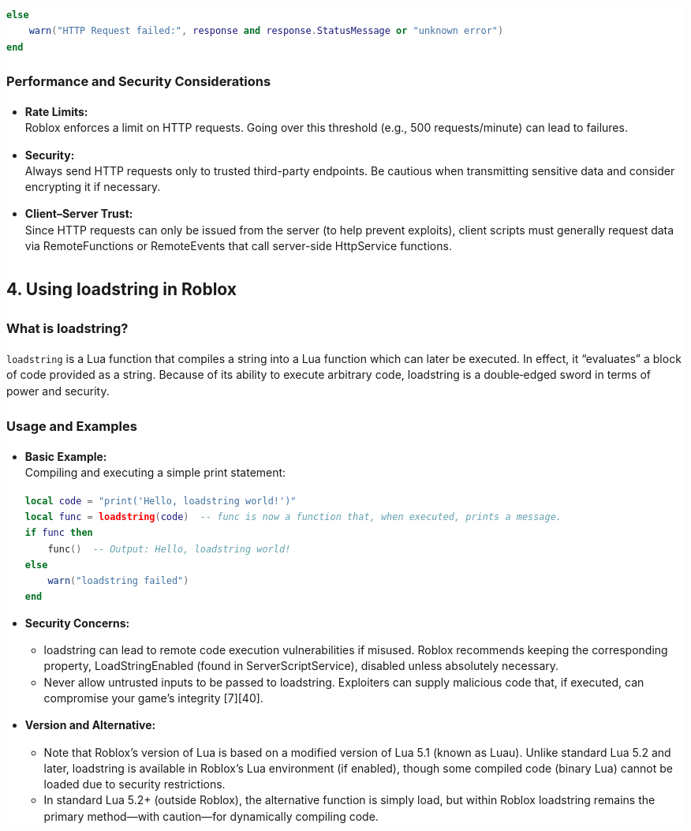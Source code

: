 ```lua
else
    warn("HTTP Request failed:", response and response.StatusMessage or "unknown error")
end
```

### **Performance and Security Considerations**

- **Rate Limits:**  
  Roblox enforces a limit on HTTP requests. Going over this threshold (e.g., 500 requests/minute) can lead to failures.
  
- **Security:**  
  Always send HTTP requests only to trusted third-party endpoints. Be cautious when transmitting sensitive data and consider encrypting it if necessary.

- **Client–Server Trust:**  
  Since HTTP requests can only be issued from the server (to help prevent exploits), client scripts must generally request data via RemoteFunctions or RemoteEvents that call server-side HttpService functions.

## 4. Using loadstring in Roblox

### **What is loadstring?**

`loadstring` is a Lua function that compiles a string into a Lua function which can later be executed. In effect, it “evaluates” a block of code provided as a string. Because of its ability to execute arbitrary code, loadstring is a double‑edged sword in terms of power and security.

### **Usage and Examples**

- **Basic Example:**  
  Compiling and executing a simple print statement:

  ```lua
  local code = "print('Hello, loadstring world!')"
  local func = loadstring(code)  -- func is now a function that, when executed, prints a message.
  if func then
      func()  -- Output: Hello, loadstring world!
  else
      warn("loadstring failed")
  end
  ```

- **Security Concerns:**  
  - loadstring can lead to remote code execution vulnerabilities if misused. Roblox recommends keeping the corresponding property, LoadStringEnabled (found in ServerScriptService), disabled unless absolutely necessary.
  - Never allow untrusted inputs to be passed to loadstring. Exploiters can supply malicious code that, if executed, can compromise your game’s integrity [7][40].

- **Version and Alternative:**  
  - Note that Roblox’s version of Lua is based on a modified version of Lua 5.1 (known as Luau). Unlike standard Lua 5.2 and later, loadstring is available in Roblox’s Lua environment (if enabled), though some compiled code (binary Lua) cannot be loaded due to security restrictions.
  - In standard Lua 5.2+ (outside Roblox), the alternative function is simply load, but within Roblox loadstring remains the primary method—with caution—for dynamically compiling code.
